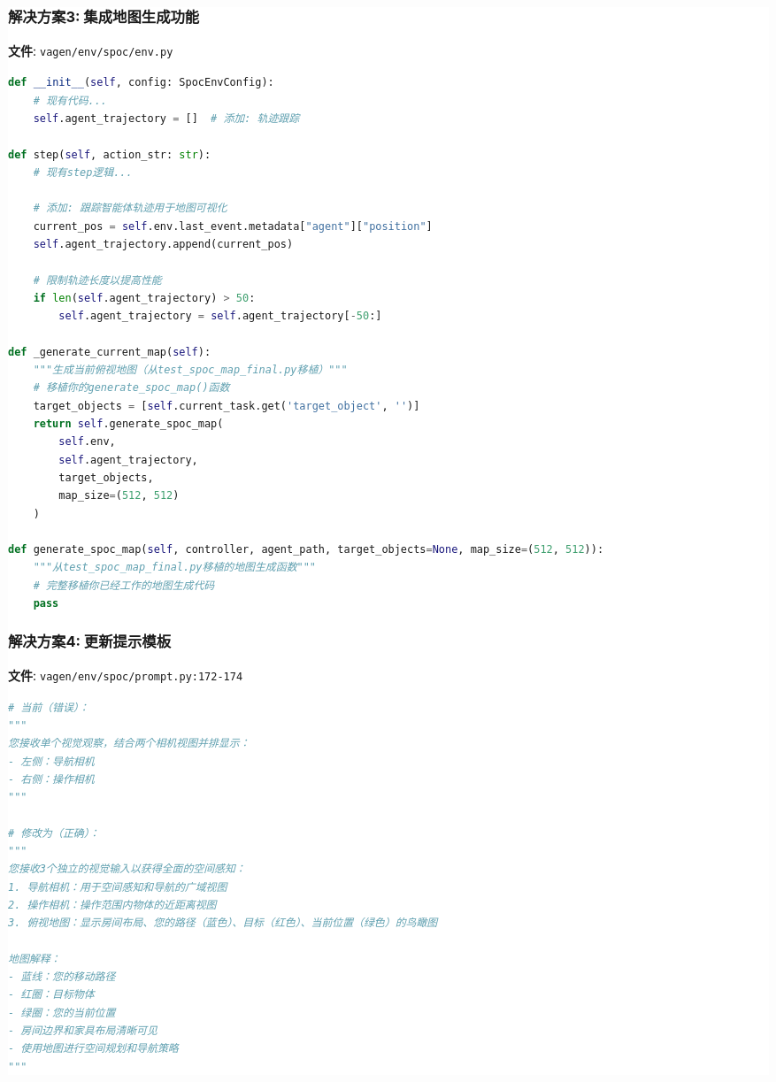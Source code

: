 ### 解决方案3: 集成地图生成功能
**文件**: `vagen/env/spoc/env.py`

```python
def __init__(self, config: SpocEnvConfig):
    # 现有代码...
    self.agent_trajectory = []  # 添加: 轨迹跟踪

def step(self, action_str: str):
    # 现有step逻辑...
    
    # 添加: 跟踪智能体轨迹用于地图可视化
    current_pos = self.env.last_event.metadata["agent"]["position"]
    self.agent_trajectory.append(current_pos)
    
    # 限制轨迹长度以提高性能
    if len(self.agent_trajectory) > 50:
        self.agent_trajectory = self.agent_trajectory[-50:]

def _generate_current_map(self):
    """生成当前俯视地图（从test_spoc_map_final.py移植）"""
    # 移植你的generate_spoc_map()函数
    target_objects = [self.current_task.get('target_object', '')]
    return self.generate_spoc_map(
        self.env, 
        self.agent_trajectory, 
        target_objects, 
        map_size=(512, 512)
    )

def generate_spoc_map(self, controller, agent_path, target_objects=None, map_size=(512, 512)):
    """从test_spoc_map_final.py移植的地图生成函数"""
    # 完整移植你已经工作的地图生成代码
    pass
```

### 解决方案4: 更新提示模板
**文件**: `vagen/env/spoc/prompt.py:172-174`

```python
# 当前（错误）：
"""
您接收单个视觉观察，结合两个相机视图并排显示：
- 左侧：导航相机
- 右侧：操作相机
"""

# 修改为（正确）：
"""
您接收3个独立的视觉输入以获得全面的空间感知：
1. 导航相机：用于空间感知和导航的广域视图
2. 操作相机：操作范围内物体的近距离视图  
3. 俯视地图：显示房间布局、您的路径（蓝色）、目标（红色）、当前位置（绿色）的鸟瞰图

地图解释：
- 蓝线：您的移动路径
- 红圈：目标物体
- 绿圈：您的当前位置
- 房间边界和家具布局清晰可见
- 使用地图进行空间规划和导航策略
"""
```
